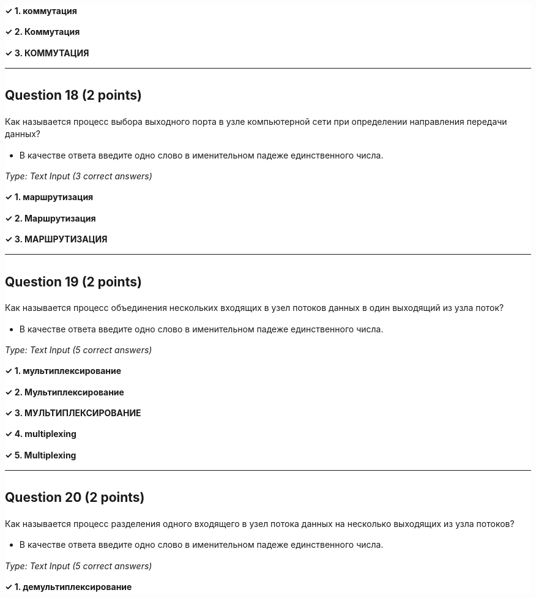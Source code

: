 **✓ 1. коммутация**

**✓ 2. Коммутация**

**✓ 3. КОММУТАЦИЯ**

---

## Question 18 (2 points)

Как называется процесс выбора выходного порта в узле компьютерной сети при
определении направления передачи данных?

- В качестве ответа введите одно слово в именительном падеже единственного
  числа.

_Type: Text Input (3 correct answers)_

**✓ 1. маршрутизация**

**✓ 2. Маршрутизация**

**✓ 3. МАРШРУТИЗАЦИЯ**

---

## Question 19 (2 points)

Как называется процесс объединения нескольких входящих в узел потоков данных в
один выходящий из узла поток?

- В качестве ответа введите одно слово в именительном падеже единственного
  числа.

_Type: Text Input (5 correct answers)_

**✓ 1. мультиплексирование**

**✓ 2. Мультиплексирование**

**✓ 3. МУЛЬТИПЛЕКСИРОВАНИЕ**

**✓ 4. multiplexing**

**✓ 5. Multiplexing**

---

## Question 20 (2 points)

Как называется процесс разделения одного входящего в узел потока данных на
несколько выходящих из узла потоков?

- В качестве ответа введите одно слово в именительном падеже единственного
  числа.

_Type: Text Input (5 correct answers)_

**✓ 1. демультиплексирование**

